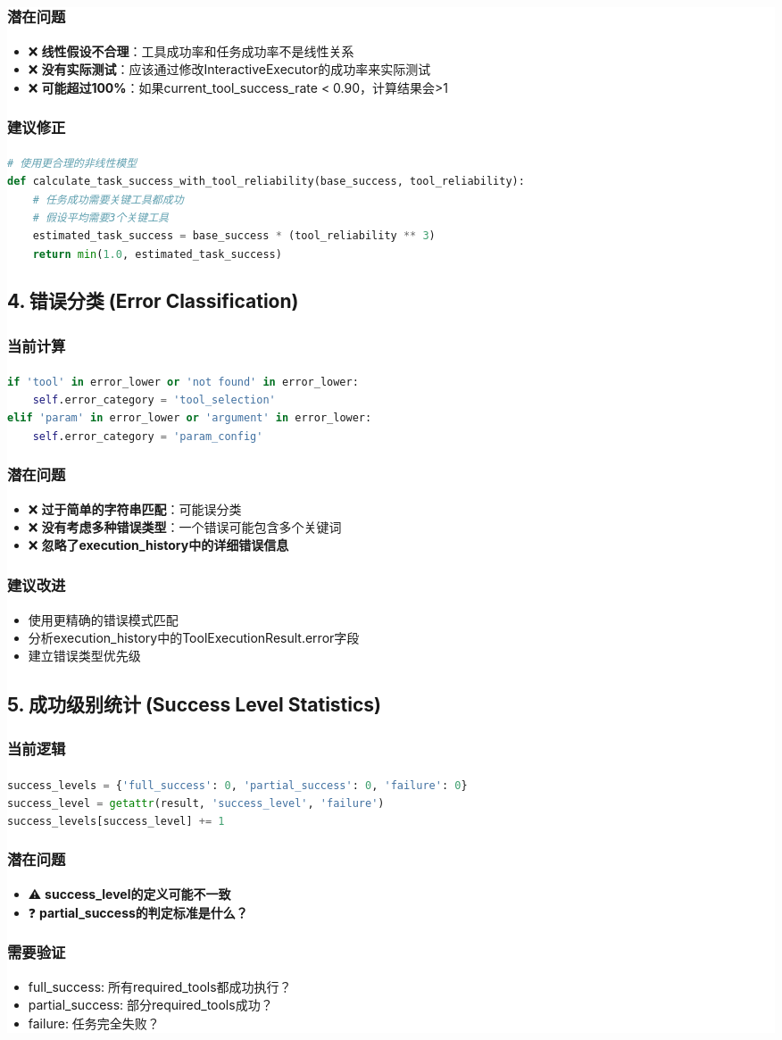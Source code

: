 ### 潜在问题
- ❌ **线性假设不合理**：工具成功率和任务成功率不是线性关系
- ❌ **没有实际测试**：应该通过修改InteractiveExecutor的成功率来实际测试
- ❌ **可能超过100%**：如果current_tool_success_rate < 0.90，计算结果会>1

### 建议修正
```python
# 使用更合理的非线性模型
def calculate_task_success_with_tool_reliability(base_success, tool_reliability):
    # 任务成功需要关键工具都成功
    # 假设平均需要3个关键工具
    estimated_task_success = base_success * (tool_reliability ** 3)
    return min(1.0, estimated_task_success)
```

## 4. 错误分类 (Error Classification)

### 当前计算
```python
if 'tool' in error_lower or 'not found' in error_lower:
    self.error_category = 'tool_selection'
elif 'param' in error_lower or 'argument' in error_lower:
    self.error_category = 'param_config'
```

### 潜在问题
- ❌ **过于简单的字符串匹配**：可能误分类
- ❌ **没有考虑多种错误类型**：一个错误可能包含多个关键词
- ❌ **忽略了execution_history中的详细错误信息**

### 建议改进
- 使用更精确的错误模式匹配
- 分析execution_history中的ToolExecutionResult.error字段
- 建立错误类型优先级

## 5. 成功级别统计 (Success Level Statistics)

### 当前逻辑
```python
success_levels = {'full_success': 0, 'partial_success': 0, 'failure': 0}
success_level = getattr(result, 'success_level', 'failure')
success_levels[success_level] += 1
```

### 潜在问题
- ⚠️ **success_level的定义可能不一致**
- ❓ **partial_success的判定标准是什么？**

### 需要验证
- full_success: 所有required_tools都成功执行？
- partial_success: 部分required_tools成功？
- failure: 任务完全失败？
